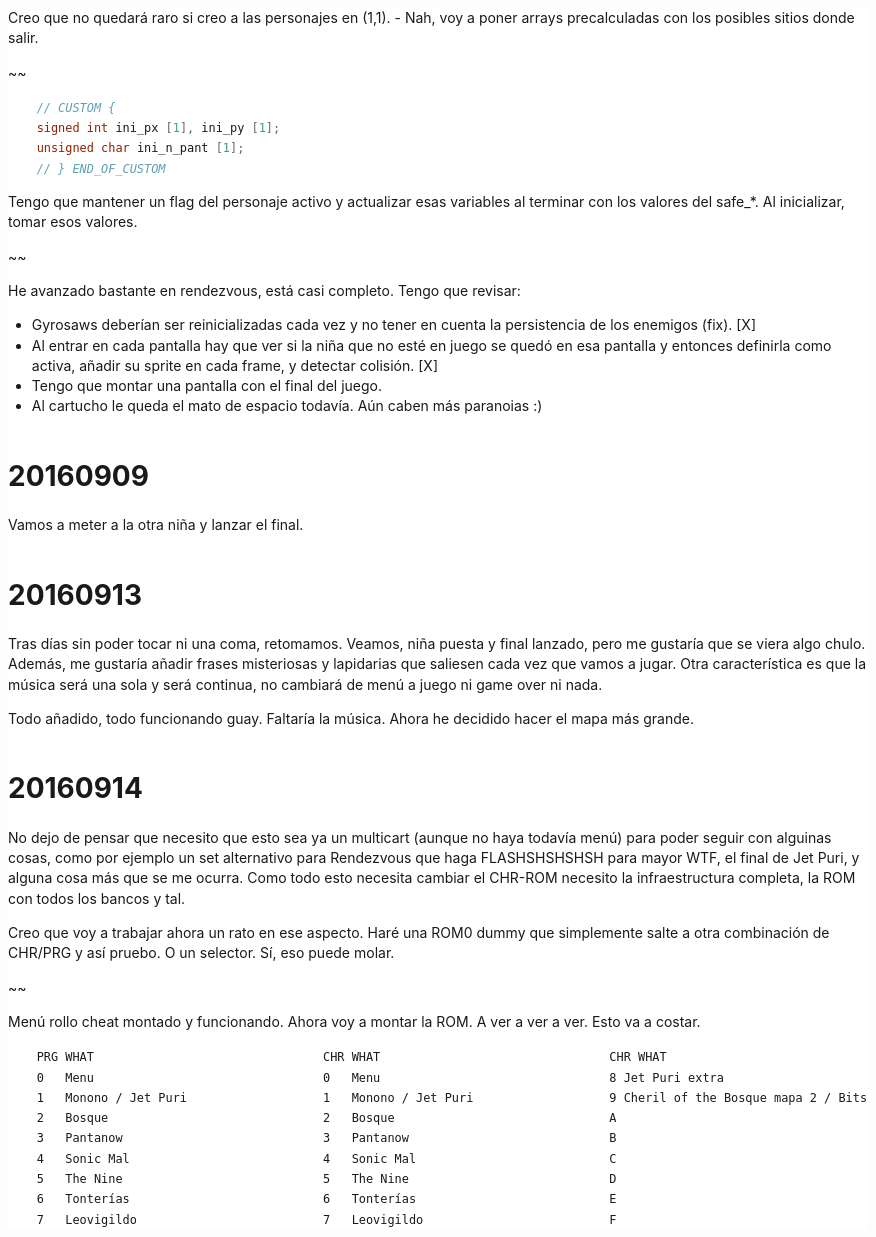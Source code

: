 Creo que no quedará raro si creo a las personajes en (1,1). - Nah, voy a poner arrays precalculadas con los posibles sitios donde salir.

~~

```c
    // CUSTOM {
    signed int ini_px [1], ini_py [1];
    unsigned char ini_n_pant [1];
    // } END_OF_CUSTOM
```

Tengo que mantener un flag del personaje activo y actualizar esas variables al terminar con los valores del safe_*. Al inicializar, tomar esos valores.

~~ 

He avanzado bastante en rendezvous, está casi completo. Tengo que revisar:

- Gyrosaws deberían ser reinicializadas cada vez y no tener en cuenta la persistencia de los enemigos (fix). [X]
- Al entrar en cada pantalla hay que ver si la niña que no esté en juego se quedó en esa pantalla y entonces definirla como activa, añadir su sprite en cada frame, y detectar colisión. [X]
- Tengo que montar una pantalla con el final del juego.
- Al cartucho le queda el mato de espacio todavía. Aún caben más paranoias :)

20160909
========

Vamos a meter a la otra niña y lanzar el final.

20160913
========

Tras días sin poder tocar ni una coma, retomamos. Veamos, niña puesta y final lanzado, pero me gustaría que se viera algo chulo. Además, me gustaría añadir frases misteriosas y lapidarias que saliesen cada vez que vamos a jugar. Otra característica es que la música será una sola y será continua, no cambiará de menú a juego ni game over ni nada.

Todo añadido, todo funcionando guay. Faltaría la música. Ahora he decidido hacer el mapa más grande.

20160914
========

No dejo de pensar que necesito que esto sea ya un multicart (aunque no haya todavía menú) para poder seguir con alguinas cosas, como por ejemplo un set alternativo para Rendezvous que haga FLASHSHSHSHSH para mayor WTF, el final de Jet Puri, y alguna cosa más que se me ocurra. Como todo esto necesita cambiar el CHR-ROM necesito la infraestructura completa, la ROM con todos los bancos y tal.

Creo que voy a trabajar ahora un rato en ese aspecto. Haré una ROM0 dummy que simplemente salte a otra combinación de CHR/PRG y así pruebo. O un selector. Sí, eso puede molar.

~~ 

Menú rollo cheat montado y funcionando. Ahora voy a montar la ROM. A ver a ver a ver. Esto va a costar.

```
    PRG WHAT                                CHR WHAT                                CHR WHAT
    0   Menu                                0   Menu                                8 Jet Puri extra
    1   Monono / Jet Puri                   1   Monono / Jet Puri                   9 Cheril of the Bosque mapa 2 / Bits
    2   Bosque                              2   Bosque                              A
    3   Pantanow                            3   Pantanow                            B
    4   Sonic Mal                           4   Sonic Mal                           C
    5   The Nine                            5   The Nine                            D
    6   Tonterías                           6   Tonterías                           E
    7   Leovigildo                          7   Leovigildo                          F
```
